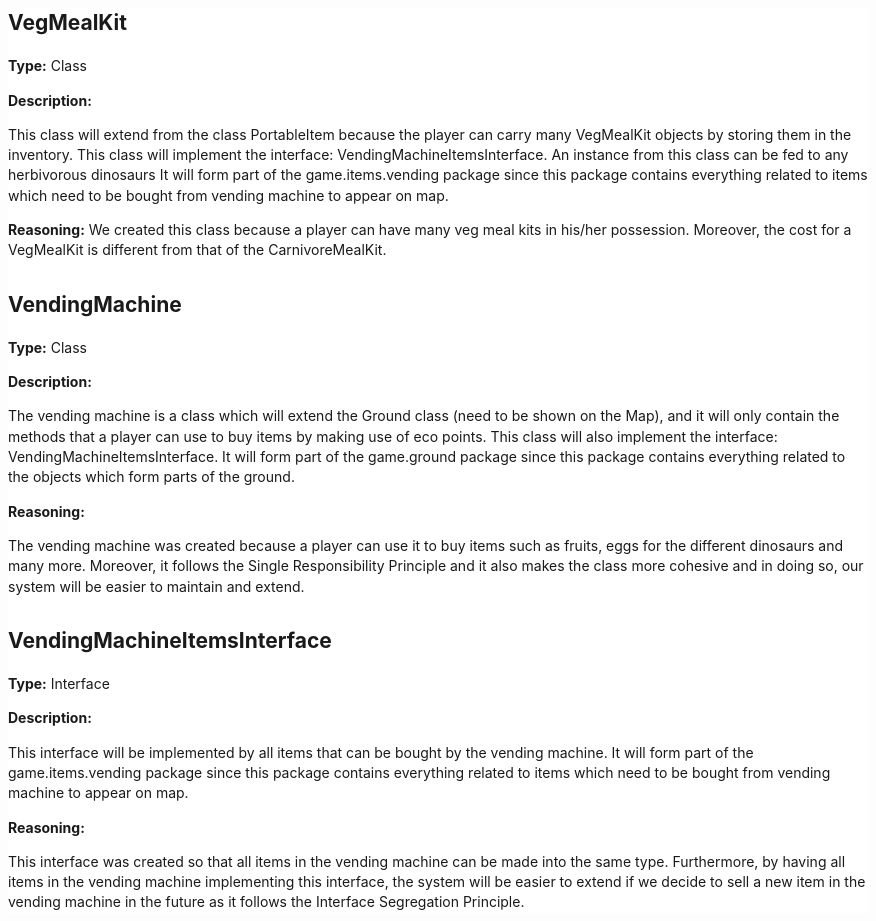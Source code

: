## VegMealKit
**Type:** Class

**Description:**

This class will extend from the class PortableItem because the player can carry many VegMealKit objects by
storing them in the inventory.
This class will implement the interface: VendingMachineItemsInterface.
An instance from this class can be fed to any herbivorous dinosaurs
It will form part of the game.items.vending package since this package contains everything related to items which need
to be bought from vending machine to appear on map.

**Reasoning:**
We created this class because a player can have many veg meal kits in his/her possession. Moreover,
the cost for a VegMealKit is different from that of the CarnivoreMealKit.


## VendingMachine
**Type:** Class

**Description:**

The vending machine is a class which will extend the Ground class (need to be shown on the Map), and it will only contain the methods that a player can use
to buy items by making use of eco points.
This class will also implement the interface: VendingMachineItemsInterface.
It will form part of the game.ground package since this package contains everything related to the
objects which form parts of the ground.

**Reasoning:**

The vending machine was created because a player can use it to buy items such as fruits, eggs for the different 
dinosaurs and many more.
Moreover, it follows the Single Responsibility Principle and it also makes the class more cohesive and in doing so, our
system will be easier to maintain and extend.


## VendingMachineItemsInterface
**Type:** Interface

**Description:**

This interface will be implemented by all items that can be bought by the vending machine.
It will form part of the game.items.vending package since this package contains everything related to items which need
to be bought from vending machine to appear on map.

**Reasoning:**

This interface was created so that all items in the vending machine can be made into the same type.
Furthermore, by having all items in the vending machine implementing this interface, the system will be easier to
extend if we decide to sell a new item in the vending machine in the future as it follows the 
Interface Segregation Principle.

